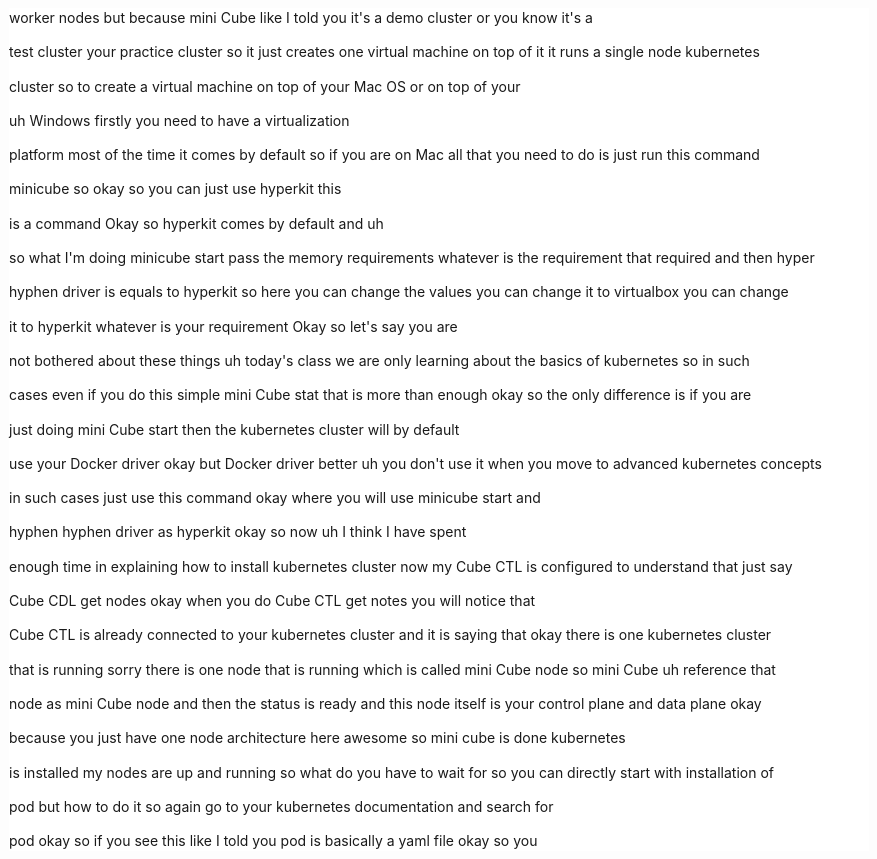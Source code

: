 worker nodes but because mini Cube like I told you it's a demo cluster or you know it's a

test cluster your practice cluster so it just creates one virtual machine on top of it it runs a single node kubernetes

cluster so to create a virtual machine on top of your Mac OS or on top of your

uh Windows firstly you need to have a virtualization

platform most of the time it comes by default so if you are on Mac all that you need to do is just run this command

minicube so okay so you can just use hyperkit this

is a command Okay so hyperkit comes by default and uh

so what I'm doing minicube start pass the memory requirements whatever is the requirement that required and then hyper

hyphen driver is equals to hyperkit so here you can change the values you can change it to virtualbox you can change

it to hyperkit whatever is your requirement Okay so let's say you are

not bothered about these things uh today's class we are only learning about the basics of kubernetes so in such

cases even if you do this simple mini Cube stat that is more than enough okay so the only difference is if you are

just doing mini Cube start then the kubernetes cluster will by default

use your Docker driver okay but Docker driver better uh you don't use it when you move to advanced kubernetes concepts

in such cases just use this command okay where you will use minicube start and

hyphen hyphen driver as hyperkit okay so now uh I think I have spent

enough time in explaining how to install kubernetes cluster now my Cube CTL is configured to understand that just say

Cube CDL get nodes okay when you do Cube CTL get notes you will notice that

Cube CTL is already connected to your kubernetes cluster and it is saying that okay there is one kubernetes cluster

that is running sorry there is one node that is running which is called mini Cube node so mini Cube uh reference that

node as mini Cube node and then the status is ready and this node itself is your control plane and data plane okay

because you just have one node architecture here awesome so mini cube is done kubernetes

is installed my nodes are up and running so what do you have to wait for so you can directly start with installation of

pod but how to do it so again go to your kubernetes documentation and search for

pod okay so if you see this like I told you pod is basically a yaml file okay so you
